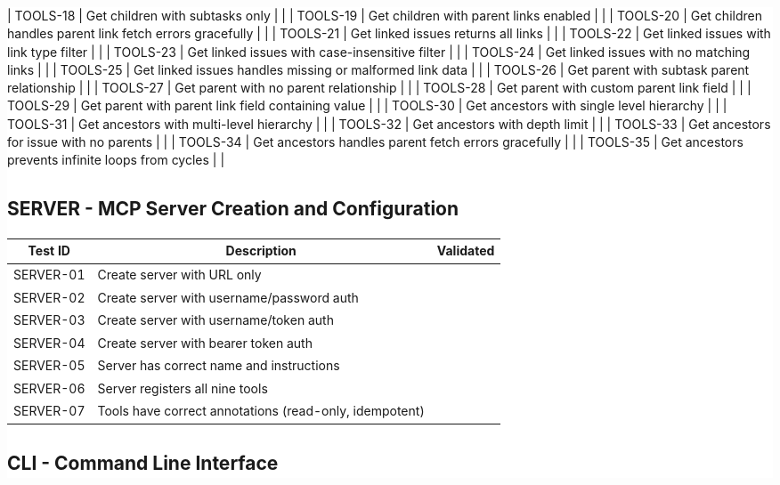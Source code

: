 | TOOLS-18 | Get children with subtasks only | |
| TOOLS-19 | Get children with parent links enabled | |
| TOOLS-20 | Get children handles parent link fetch errors gracefully | |
| TOOLS-21 | Get linked issues returns all links | |
| TOOLS-22 | Get linked issues with link type filter | |
| TOOLS-23 | Get linked issues with case-insensitive filter | |
| TOOLS-24 | Get linked issues with no matching links | |
| TOOLS-25 | Get linked issues handles missing or malformed link data | |
| TOOLS-26 | Get parent with subtask parent relationship | |
| TOOLS-27 | Get parent with no parent relationship | |
| TOOLS-28 | Get parent with custom parent link field | |
| TOOLS-29 | Get parent with parent link field containing value | |
| TOOLS-30 | Get ancestors with single level hierarchy | |
| TOOLS-31 | Get ancestors with multi-level hierarchy | |
| TOOLS-32 | Get ancestors with depth limit | |
| TOOLS-33 | Get ancestors for issue with no parents | |
| TOOLS-34 | Get ancestors handles parent fetch errors gracefully | |
| TOOLS-35 | Get ancestors prevents infinite loops from cycles | |

## SERVER - MCP Server Creation and Configuration

| Test ID | Description | Validated |
|---------|-------------|-----------|
| SERVER-01 | Create server with URL only | |
| SERVER-02 | Create server with username/password auth | |
| SERVER-03 | Create server with username/token auth | |
| SERVER-04 | Create server with bearer token auth | |
| SERVER-05 | Server has correct name and instructions | |
| SERVER-06 | Server registers all nine tools | |
| SERVER-07 | Tools have correct annotations (read-only, idempotent) | |

## CLI - Command Line Interface
